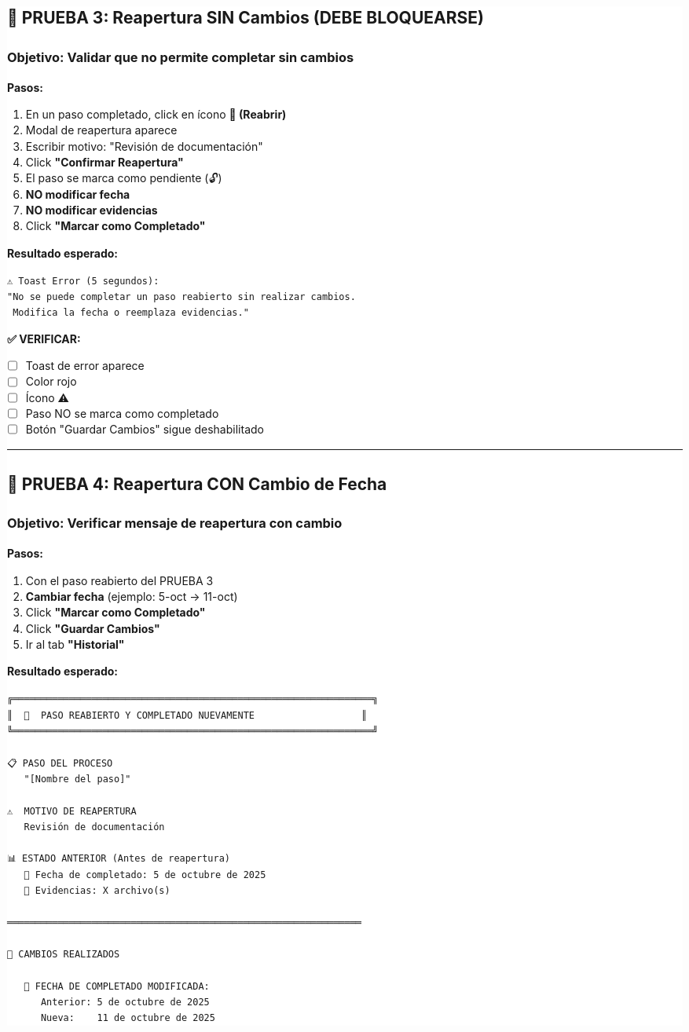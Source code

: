 
## 🧪 PRUEBA 3: Reapertura SIN Cambios (DEBE BLOQUEARSE)

### Objetivo: Validar que no permite completar sin cambios

**Pasos:**
1. En un paso completado, click en ícono **🔄 (Reabrir)**
2. Modal de reapertura aparece
3. Escribir motivo: "Revisión de documentación"
4. Click **"Confirmar Reapertura"**
5. El paso se marca como pendiente (🔓)
6. **NO modificar fecha**
7. **NO modificar evidencias**
8. Click **"Marcar como Completado"**

**Resultado esperado:**
```
⚠️ Toast Error (5 segundos):
"No se puede completar un paso reabierto sin realizar cambios. 
 Modifica la fecha o reemplaza evidencias."
```

**✅ VERIFICAR:**
- [ ] Toast de error aparece
- [ ] Color rojo
- [ ] Ícono ⚠️
- [ ] Paso NO se marca como completado
- [ ] Botón "Guardar Cambios" sigue deshabilitado

---

## 🧪 PRUEBA 4: Reapertura CON Cambio de Fecha

### Objetivo: Verificar mensaje de reapertura con cambio

**Pasos:**
1. Con el paso reabierto del PRUEBA 3
2. **Cambiar fecha** (ejemplo: 5-oct → 11-oct)
3. Click **"Marcar como Completado"**
4. Click **"Guardar Cambios"**
5. Ir al tab **"Historial"**

**Resultado esperado:**
```
╔════════════════════════════════════════════════════════════════╗
║  🔄  PASO REABIERTO Y COMPLETADO NUEVAMENTE                   ║
╚════════════════════════════════════════════════════════════════╝

📋 PASO DEL PROCESO
   "[Nombre del paso]"

⚠️  MOTIVO DE REAPERTURA
   Revisión de documentación

📊 ESTADO ANTERIOR (Antes de reapertura)
   📅 Fecha de completado: 5 de octubre de 2025
   📄 Evidencias: X archivo(s)

═══════════════════════════════════════════════════════════════

🔧 CAMBIOS REALIZADOS

   📅 FECHA DE COMPLETADO MODIFICADA:
      Anterior: 5 de octubre de 2025
      Nueva:    11 de octubre de 2025
```